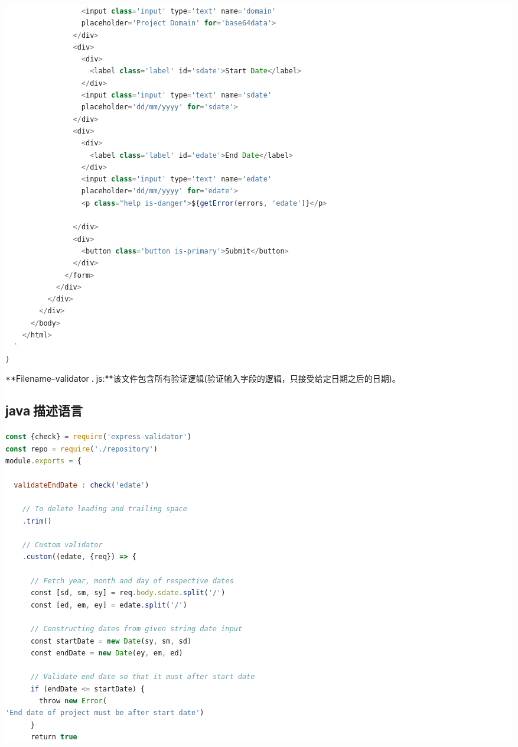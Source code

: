 ```js
                  <input class='input' type='text' name='domain'
                  placeholder='Project Domain' for='base64data'>
                </div>
                <div>
                  <div>
                    <label class='label' id='sdate'>Start Date</label>
                  </div>
                  <input class='input' type='text' name='sdate'
                  placeholder='dd/mm/yyyy' for='sdate'>
                </div>
                <div>
                  <div>
                    <label class='label' id='edate'>End Date</label>
                  </div>
                  <input class='input' type='text' name='edate'
                  placeholder='dd/mm/yyyy' for='edate'>
                  <p class="help is-danger">${getError(errors, 'edate')}</p>

                </div>
                <div>
                  <button class='button is-primary'>Submit</button>
                </div>
              </form>
            </div>
          </div>
        </div>
      </body>
    </html>  
  `
}
```

**Filename–validator . js:**该文件包含所有验证逻辑(验证输入字段的逻辑，只接受给定日期之后的日期)。

## java 描述语言

```js
const {check} = require('express-validator')
const repo = require('./repository')
module.exports = {

  validateEndDate : check('edate')

    // To delete leading and trailing space
    .trim()

    // Custom validator
    .custom((edate, {req}) => {

      // Fetch year, month and day of respective dates
      const [sd, sm, sy] = req.body.sdate.split('/')
      const [ed, em, ey] = edate.split('/')

      // Constructing dates from given string date input
      const startDate = new Date(sy, sm, sd)
      const endDate = new Date(ey, em, ed)

      // Validate end date so that it must after start date
      if (endDate <= startDate) {
        throw new Error(
'End date of project must be after start date')
      }
      return true
```